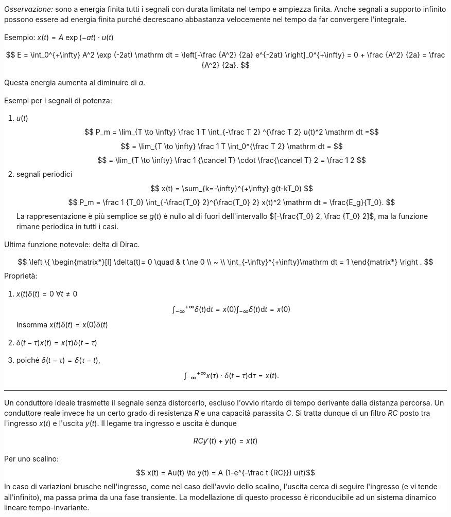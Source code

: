 *Osservazione:* sono a energia finita tutti i segnali con durata limitata nel tempo e ampiezza finita. Anche segnali a supporto infinito possono essere ad energia finita purché decrescano abbastanza velocemente nel tempo da far convergere l'integrale.

Esempio: $x(t) = A ~ \exp(-at) \cdot u(t)$

$$ E = \int_0^{+\infty} A^2 \exp (-2at) \mathrm dt = \left[-\frac {A^2} {2a} e^{-2at} \right]_0^{+\infty} = 0 + \frac {A^2} {2a} = \frac {A^2} {2a}. $$

Questa energia aumenta al diminuire di $a$.

Esempi per i segnali di potenza:

1. $u(t)$
   $$ P_m = \lim_{T \to \infty} \frac 1 T \int_{-\frac T 2}
^{\frac T 2} u(t)^2 \mathrm dt =$$
$$ = \lim_{T \to \infty} \frac 1 T \int_0^{\frac T 2} \mathrm dt = $$
$$ = \lim_{T \to \infty} \frac 1 {\cancel T} \cdot \frac{\cancel T} 2 = \frac 1 2 $$
2. segnali periodici
   $$ x(t) = \sum_{k=-\infty}^{+\infty} g(t-kT_0) $$
   $$ P_m = \frac 1 {T_0} \int_{-\frac{T_0} 2}^{\frac{T_0} 2} x(t)^2 \mathrm dt = \frac{E_g}{T_0}. $$
   La rappresentazione è più semplice se $g(t)$ è nullo al di fuori dell'intervallo $[-\frac{T_0} 2, \frac {T_0} 2]$, ma la funzione rimane periodica in tutti i casi.

Ultima funzione notevole: delta di Dirac.

$$
\left \{
\begin{matrix*}[l]
\delta(t)= 0 \quad & t \ne 0 \\ ~ \\
\int_{-\infty}^{+\infty}\mathrm dt = 1
\end{matrix*}
\right .
$$
Proprietà:

1. $x(t) \delta(t) = 0$ $\forall t \ne 0$
   $$ \int_{-\infty}^{+\infty} \delta(t) \mathrm dt = x(0) \int_{-\infty} \delta(t) \mathrm dt = x(0)$$
   Insomma $x(t) \delta(t) = x(0) \delta(t)$
   
2. $\delta(t-\tau) x(t) = x(\tau) \delta(t-\tau)$
3. poiché $\delta(t-\tau) = \delta(\tau-t)$,
   $$ \int_{-\infty}^{+\infty} x(\tau) \cdot \delta(t-\tau) \mathrm d \tau = x(t). $$

---

Un conduttore ideale trasmette il segnale senza distorcerlo, escluso l'ovvio ritardo di tempo derivante dalla distanza percorsa. Un conduttore reale invece ha un certo grado di resistenza $R$ e una capacità parassita $C$. Si tratta dunque di un filtro $RC$ posto tra l'ingresso $x(t)$ e l'uscita $y(t)$. Il legame tra ingresso e uscita è dunque

$$ RC y'(t) + y(t) = x(t) $$

Per uno scalino:
$$ x(t) = Au(t) \to y(t) = A (1-e^{-\frac t {RC}}) u(t)$$
In caso di variazioni brusche nell'ingresso, come nel caso dell'avvio dello scalino, l'uscita cerca di seguire l'ingresso (e vi tende all'infinito), ma passa prima da una fase transiente. La modellazione di questo processo è riconducibile ad un sistema dinamico lineare tempo-invariante.
